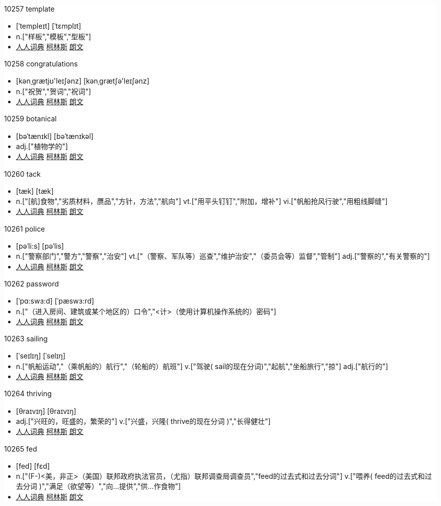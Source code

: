 10257 template 
- [ˈtempleɪt]  [ˈtɛmplɪt] 
- n.["样板","模板","型板"]   
- [人人词典](https://www.91dict.com/words?w=template) [柯林斯](https://www.collinsdictionary.com/zh/dictionary/english/template) [朗文](https://www.ldoceonline.com/dictionary/template) 

10258 congratulations 
- [kənˌgrætjʊ'leɪʃənz]  [kənˌgrætʃə'leɪʃənz] 
- n.["祝贺","贺词","祝词"]   
- [人人词典](https://www.91dict.com/words?w=congratulations) [柯林斯](https://www.collinsdictionary.com/zh/dictionary/english/congratulations) [朗文](https://www.ldoceonline.com/dictionary/congratulations) 

10259 botanical 
- [bəˈtænɪkl]  [bəˈtænɪkəl] 
- adj.["植物学的"]   
- [人人词典](https://www.91dict.com/words?w=botanical) [柯林斯](https://www.collinsdictionary.com/zh/dictionary/english/botanical) [朗文](https://www.ldoceonline.com/dictionary/botanical) 

10260 tack 
- [tæk]  [tæk] 
- n.["[航]食物","劣质材料，赝品","方针，方法","航向"]  vt.["用平头钉钉","附加，增补"]  vi.["帆船抢风行驶","用粗线脚缝"]   
- [人人词典](https://www.91dict.com/words?w=tack) [柯林斯](https://www.collinsdictionary.com/zh/dictionary/english/tack) [朗文](https://www.ldoceonline.com/dictionary/tack) 

10261 police 
- [pəˈli:s]  [pəˈlis] 
- n.["警察部门","警方","警察","治安"]  vt.["（警察、军队等）巡查","维护治安","（委员会等）监督","管制"]  adj.["警察的","有关警察的"]   
- [人人词典](https://www.91dict.com/words?w=police) [柯林斯](https://www.collinsdictionary.com/zh/dictionary/english/police) [朗文](https://www.ldoceonline.com/dictionary/police) 

10262 password 
- [ˈpɑ:swɜ:d]  [ˈpæswɜ:rd] 
- n.["（进入房间、建筑或某个地区的）口令","<计>（使用计算机操作系统的）密码"]   
- [人人词典](https://www.91dict.com/words?w=password) [柯林斯](https://www.collinsdictionary.com/zh/dictionary/english/password) [朗文](https://www.ldoceonline.com/dictionary/password) 

10263 sailing 
- [ˈseɪlɪŋ]  [ˈselɪŋ] 
- n.["帆船运动","（乘帆船的）航行","（轮船的）航班"]  v.["驾驶( sail的现在分词)","起航","坐船旅行","掠"]  adj.["航行的"]   
- [人人词典](https://www.91dict.com/words?w=sailing) [柯林斯](https://www.collinsdictionary.com/zh/dictionary/english/sailing) [朗文](https://www.ldoceonline.com/dictionary/sailing) 

10264 thriving 
- [θraɪvɪŋ]  [θraɪvɪŋ] 
- adj.["兴旺的，旺盛的，繁荣的"]  v.["兴盛，兴隆( thrive的现在分词 )","长得健壮"]   
- [人人词典](https://www.91dict.com/words?w=thriving) [柯林斯](https://www.collinsdictionary.com/zh/dictionary/english/thriving) [朗文](https://www.ldoceonline.com/dictionary/thriving) 

10265 fed 
- [fed]  [fɛd] 
- n.["(F-)<美，非正>（美国）联邦政府执法官员，（尤指）联邦调查局调查员","feed的过去式和过去分词"]  v.["喂养( feed的过去式和过去分词 )","满足（欲望等）","向…提供","供…作食物"]   
- [人人词典](https://www.91dict.com/words?w=fed) [柯林斯](https://www.collinsdictionary.com/zh/dictionary/english/fed) [朗文](https://www.ldoceonline.com/dictionary/fed) 
